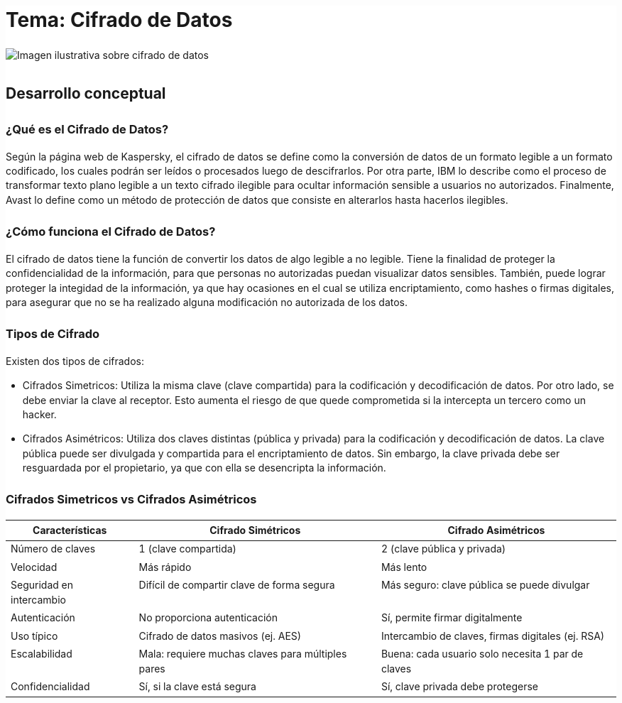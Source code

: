 # Tema: Cifrado de Datos

![Imagen ilustrativa sobre cifrado de datos](https://www.ikusi.com/mx/wp-content/uploads/sites/2/2022/06/ikusi_ikusi_image_539.jpeg)

## **Desarrollo conceptual**

### ¿Qué es el Cifrado de Datos?

Según la página web de Kaspersky, el cifrado de datos se define como la conversión de datos de un formato legible a un formato codificado, los cuales podrán ser leídos o procesados luego de descifrarlos. Por otra parte, IBM lo describe como el proceso de transformar texto plano legible a un texto cifrado ilegible para ocultar información sensible a usuarios no autorizados. Finalmente, Avast lo define como un método de protección de datos que consiste en alterarlos hasta hacerlos ilegibles.

### ¿Cómo funciona el Cifrado de Datos?

El cifrado de datos tiene la función de convertir los datos de algo legible a no legible. Tiene la finalidad de proteger la confidencialidad de la información, para que personas no autorizadas puedan visualizar datos sensibles. También, puede lograr proteger la integidad de la información, ya que hay ocasiones en el cual se utiliza encriptamiento, como hashes o firmas digitales, para asegurar que no se ha realizado alguna modificación no autorizada de los datos.

### Tipos de Cifrado

Existen dos tipos de cifrados:

* Cifrados Simetricos: Utiliza la misma clave (clave compartida) para la codificación y decodificación de datos. Por otro lado, se debe enviar la clave al receptor. Esto aumenta el riesgo de que quede comprometida si la intercepta un tercero como un hacker.

* Cifrados Asimétricos: Utiliza dos claves distintas (pública y privada) para la codificación y decodificación de datos. La clave pública puede ser divulgada y compartida para el encriptamiento de datos. Sin embargo, la clave privada debe ser resguardada por el propietario, ya que con ella se desencripta la información.

### Cifrados Simetricos vs Cifrados Asimétricos

|Características|Cifrado Simétricos|Cifrado Asimétricos|
| ------------   | ------------------ | ------------------------- |
|Número de claves|1 (clave compartida)|2 (clave pública y privada)|
|Velocidad       |Más rápido          |Más lento                  |
|Seguridad en intercambio|Difícil de compartir clave de forma segura|Más seguro: clave pública se puede divulgar|
|Autenticación|No proporciona autenticación|Sí, permite firmar digitalmente|
|Uso típico|Cifrado de datos masivos (ej. AES)|Intercambio de claves, firmas digitales (ej. RSA)|
|Escalabilidad|Mala: requiere muchas claves para múltiples pares|Buena: cada usuario solo necesita 1 par de claves|
|Confidencialidad|Sí, si la clave está segura|Sí, clave privada debe protegerse|

